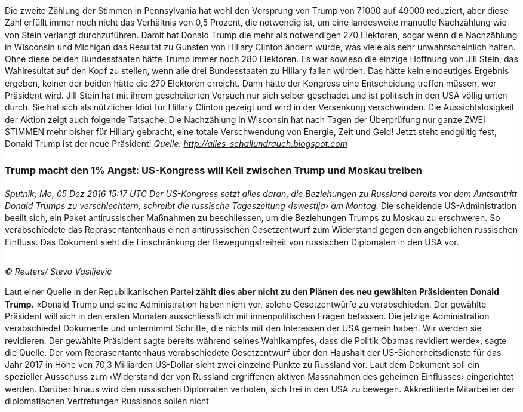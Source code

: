 Die zweite Zählung der Stimmen in Pennsylvania hat wohl den Vorsprung von Trump von 71000 auf 49000 reduziert, aber diese Zahl erfüllt immer noch nicht das Verhältnis von 0,5 Prozent, die notwendig ist, um eine landesweite manuelle Nachzählung wie von Stein verlangt durchzuführen.
Damit hat Donald Trump die mehr als notwendigen 270 Elektoren, sogar wenn die Nachzählung in Wisconsin
und Michigan das Resultat zu Gunsten von Hillary Clinton ändern würde, was viele als sehr unwahrscheinlich
halten. Ohne diese beiden Bundesstaaten hätte Trump immer noch 280 Elektoren.
Es war sowieso die einzige Hoffnung von Jill Stein, das Wahlresultat auf den Kopf zu stellen, wenn alle drei Bundesstaaten zu Hillary fallen würden. Das hätte kein eindeutiges Ergebnis ergeben, keiner der beiden hätte die
270 Elektoren erreicht. Dann hätte der Kongress eine Entscheidung treffen müssen, wer Präsident wird.
Jill Stein hat mit ihrem gescheiterten Versuch nur sich selber geschadet und ist politisch in den USA völlig unten
durch. Sie hat sich als nützlicher Idiot für Hillary Clinton gezeigt und wird in der Versenkung verschwinden.
Die Aussichtslosigkeit der Aktion zeigt auch folgende Tatsache. Die Nachzählung in Wisconsin hat nach Tagen
der Überprüfung nur ganze ZWEI STIMMEN mehr bisher für Hillary gebracht, eine totale Verschwendung von
Energie, Zeit und Geld!
Jetzt steht endgültig fest, Donald Trump ist der neue Präsident!
_Quelle: http://alles-schallundrauch.blogspot.com_

### Trump macht den 1% Angst: US-Kongress will Keil zwischen Trump und Moskau treiben
_Sputnik; Mo, 05 Dez 2016 15:17 UTC_
_Der US-Kongress setzt alles daran, die Beziehungen zu Russland bereits vor dem Amtsantritt Donald Trumps zu_
_verschlechtern, schreibt die russische Tageszeitung ‹Iswestija› am Montag._
Die scheidende US-Administration beeilt sich, ein Paket antirussischer Maßnahmen zu beschliessen, um die
Beziehungen Trumps zu Moskau zu erschweren. So verabschiedete das Repräsentantenhaus einen antirussischen Gesetzentwurf zum Widerstand gegen den angeblichen russischen Einfluss. Das Dokument sieht die
Einschränkung der Bewegungsfreiheit von russischen Diplomaten in den USA vor.


-----

_© Reuters/ Stevo Vasiljevic_

Laut einer Quelle in der Republikanischen Partei **zählt dies aber nicht zu den Plänen des neu gewählten**
**Präsidenten Donald Trump.**
«Donald Trump und seine Administration haben nicht vor, solche Gesetzentwürfe zu verabschieden. Der
gewählte Präsident will sich in den ersten Monaten ausschliessßlich mit innenpolitischen Fragen befassen. Die
jetzige Administration verabschiedet Dokumente und unternimmt Schritte, die nichts mit den Interessen der
USA gemein haben. Wir werden sie revidieren. Der gewählte Präsident sagte bereits während seines Wahlkampfes,
dass die Politik Obamas revidiert werde», sagte die Quelle.
Der vom Repräsentantenhaus verabschiedete Gesetzentwurf über den Haushalt der US-Sicherheitsdienste für
das Jahr 2017 in Höhe von 70,3 Milliarden US-Dollar sieht zwei einzelne Punkte zu Russland vor. Laut dem
Dokument soll ein spezieller Ausschuss zum ‹Widerstand der von Russland ergriffenen aktiven Massnahmen
des geheimen Einflusses› eingerichtet werden. Darüber hinaus wird den russischen Diplomaten verboten, sich
frei in den USA zu bewegen. Akkreditierte Mitarbeiter der diplomatischen Vertretungen Russlands sollen nicht